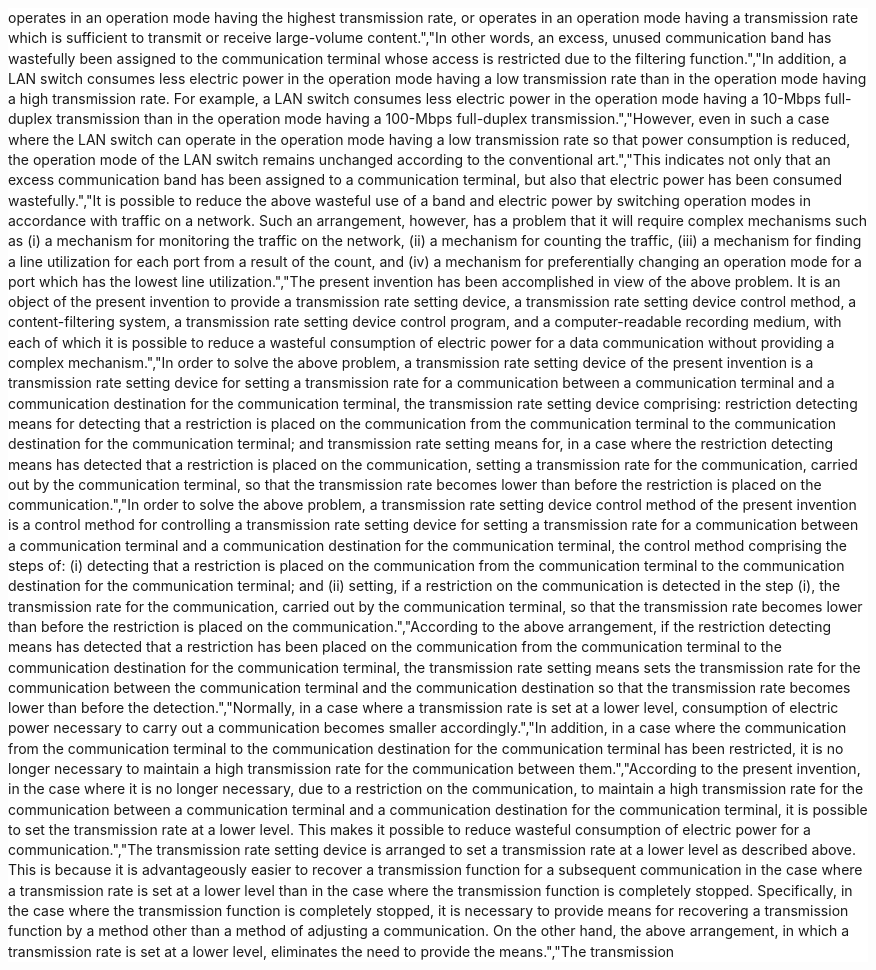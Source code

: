operates in an operation mode having the highest transmission rate, or operates in an operation mode having a transmission rate which is sufficient to transmit or receive large-volume content.","In other words, an excess, unused communication band has wastefully been assigned to the communication terminal whose access is restricted due to the filtering function.","In addition, a LAN switch consumes less electric power in the operation mode having a low transmission rate than in the operation mode having a high transmission rate. For example, a LAN switch consumes less electric power in the operation mode having a 10-Mbps full-duplex transmission than in the operation mode having a 100-Mbps full-duplex transmission.","However, even in such a case where the LAN switch can operate in the operation mode having a low transmission rate so that power consumption is reduced, the operation mode of the LAN switch remains unchanged according to the conventional art.","This indicates not only that an excess communication band has been assigned to a communication terminal, but also that electric power has been consumed wastefully.","It is possible to reduce the above wasteful use of a band and electric power by switching operation modes in accordance with traffic on a network. Such an arrangement, however, has a problem that it will require complex mechanisms such as (i) a mechanism for monitoring the traffic on the network, (ii) a mechanism for counting the traffic, (iii) a mechanism for finding a line utilization for each port from a result of the count, and (iv) a mechanism for preferentially changing an operation mode for a port which has the lowest line utilization.","The present invention has been accomplished in view of the above problem. It is an object of the present invention to provide a transmission rate setting device, a transmission rate setting device control method, a content-filtering system, a transmission rate setting device control program, and a computer-readable recording medium, with each of which it is possible to reduce a wasteful consumption of electric power for a data communication without providing a complex mechanism.","In order to solve the above problem, a transmission rate setting device of the present invention is a transmission rate setting device for setting a transmission rate for a communication between a communication terminal and a communication destination for the communication terminal, the transmission rate setting device comprising: restriction detecting means for detecting that a restriction is placed on the communication from the communication terminal to the communication destination for the communication terminal; and transmission rate setting means for, in a case where the restriction detecting means has detected that a restriction is placed on the communication, setting a transmission rate for the communication, carried out by the communication terminal, so that the transmission rate becomes lower than before the restriction is placed on the communication.","In order to solve the above problem, a transmission rate setting device control method of the present invention is a control method for controlling a transmission rate setting device for setting a transmission rate for a communication between a communication terminal and a communication destination for the communication terminal, the control method comprising the steps of: (i) detecting that a restriction is placed on the communication from the communication terminal to the communication destination for the communication terminal; and (ii) setting, if a restriction on the communication is detected in the step (i), the transmission rate for the communication, carried out by the communication terminal, so that the transmission rate becomes lower than before the restriction is placed on the communication.","According to the above arrangement, if the restriction detecting means has detected that a restriction has been placed on the communication from the communication terminal to the communication destination for the communication terminal, the transmission rate setting means sets the transmission rate for the communication between the communication terminal and the communication destination so that the transmission rate becomes lower than before the detection.","Normally, in a case where a transmission rate is set at a lower level, consumption of electric power necessary to carry out a communication becomes smaller accordingly.","In addition, in a case where the communication from the communication terminal to the communication destination for the communication terminal has been restricted, it is no longer necessary to maintain a high transmission rate for the communication between them.","According to the present invention, in the case where it is no longer necessary, due to a restriction on the communication, to maintain a high transmission rate for the communication between a communication terminal and a communication destination for the communication terminal, it is possible to set the transmission rate at a lower level. This makes it possible to reduce wasteful consumption of electric power for a communication.","The transmission rate setting device is arranged to set a transmission rate at a lower level as described above. This is because it is advantageously easier to recover a transmission function for a subsequent communication in the case where a transmission rate is set at a lower level than in the case where the transmission function is completely stopped. Specifically, in the case where the transmission function is completely stopped, it is necessary to provide means for recovering a transmission function by a method other than a method of adjusting a communication. On the other hand, the above arrangement, in which a transmission rate is set at a lower level, eliminates the need to provide the means.","The transmission